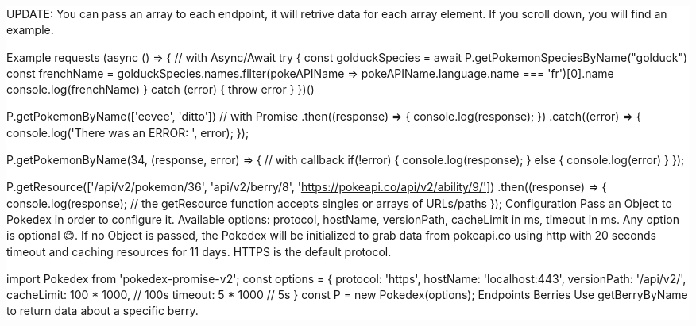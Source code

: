 UPDATE: You can pass an array to each endpoint, it will retrive data for each array element. If you scroll down, you will find an example.

Example requests
(async () => { // with Async/Await
    try {
        const golduckSpecies = await P.getPokemonSpeciesByName("golduck")
        const frenchName = golduckSpecies.names.filter(pokeAPIName => pokeAPIName.language.name === 'fr')[0].name
        console.log(frenchName)
    } catch (error) {
        throw error
    }
})()

P.getPokemonByName(['eevee', 'ditto']) // with Promise
  .then((response) => {
    console.log(response);
  })
  .catch((error) => {
    console.log('There was an ERROR: ', error);
  });

P.getPokemonByName(34, (response, error) => { // with callback
    if(!error) {
      console.log(response);
    } else {
      console.log(error)
    }
  });

P.getResource(['/api/v2/pokemon/36', 'api/v2/berry/8', 'https://pokeapi.co/api/v2/ability/9/'])
  .then((response) => {
    console.log(response); // the getResource function accepts singles or arrays of URLs/paths
  });
Configuration
Pass an Object to Pokedex in order to configure it. Available options: protocol, hostName, versionPath, cacheLimit in ms, timeout in ms. Any option is optional 😄. If no Object is passed, the Pokedex will be initialized to grab data from pokeapi.co using http with 20 seconds timeout and caching resources for 11 days. HTTPS is the default protocol.

import Pokedex from 'pokedex-promise-v2';
const options = {
  protocol: 'https',
  hostName: 'localhost:443',
  versionPath: '/api/v2/',
  cacheLimit: 100 * 1000, // 100s
  timeout: 5 * 1000 // 5s
}
const P = new Pokedex(options);
Endpoints
Berries
Use getBerryByName to return data about a specific berry.
